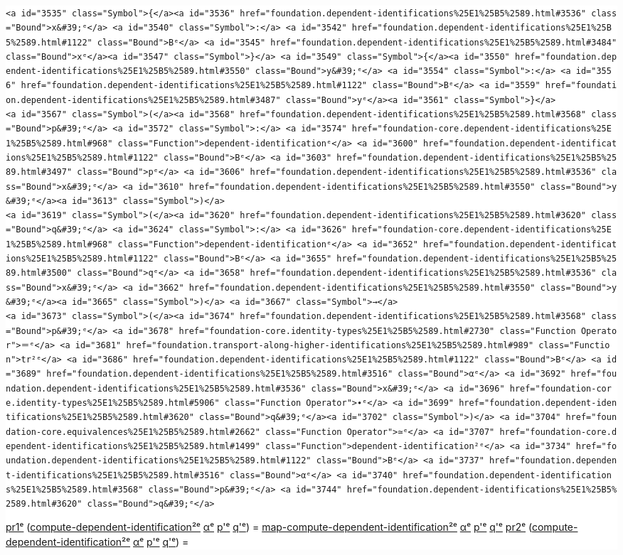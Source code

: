     <a id="3535" class="Symbol">{</a><a id="3536" href="foundation.dependent-identifications%25E1%25B5%2589.html#3536" class="Bound">x&#39;ᵉ</a> <a id="3540" class="Symbol">:</a> <a id="3542" href="foundation.dependent-identifications%25E1%25B5%2589.html#1122" class="Bound">Bᵉ</a> <a id="3545" href="foundation.dependent-identifications%25E1%25B5%2589.html#3484" class="Bound">xᵉ</a><a id="3547" class="Symbol">}</a> <a id="3549" class="Symbol">{</a><a id="3550" href="foundation.dependent-identifications%25E1%25B5%2589.html#3550" class="Bound">y&#39;ᵉ</a> <a id="3554" class="Symbol">:</a> <a id="3556" href="foundation.dependent-identifications%25E1%25B5%2589.html#1122" class="Bound">Bᵉ</a> <a id="3559" href="foundation.dependent-identifications%25E1%25B5%2589.html#3487" class="Bound">yᵉ</a><a id="3561" class="Symbol">}</a>
    <a id="3567" class="Symbol">(</a><a id="3568" href="foundation.dependent-identifications%25E1%25B5%2589.html#3568" class="Bound">p&#39;ᵉ</a> <a id="3572" class="Symbol">:</a> <a id="3574" href="foundation-core.dependent-identifications%25E1%25B5%2589.html#968" class="Function">dependent-identificationᵉ</a> <a id="3600" href="foundation.dependent-identifications%25E1%25B5%2589.html#1122" class="Bound">Bᵉ</a> <a id="3603" href="foundation.dependent-identifications%25E1%25B5%2589.html#3497" class="Bound">pᵉ</a> <a id="3606" href="foundation.dependent-identifications%25E1%25B5%2589.html#3536" class="Bound">x&#39;ᵉ</a> <a id="3610" href="foundation.dependent-identifications%25E1%25B5%2589.html#3550" class="Bound">y&#39;ᵉ</a><a id="3613" class="Symbol">)</a>
    <a id="3619" class="Symbol">(</a><a id="3620" href="foundation.dependent-identifications%25E1%25B5%2589.html#3620" class="Bound">q&#39;ᵉ</a> <a id="3624" class="Symbol">:</a> <a id="3626" href="foundation-core.dependent-identifications%25E1%25B5%2589.html#968" class="Function">dependent-identificationᵉ</a> <a id="3652" href="foundation.dependent-identifications%25E1%25B5%2589.html#1122" class="Bound">Bᵉ</a> <a id="3655" href="foundation.dependent-identifications%25E1%25B5%2589.html#3500" class="Bound">qᵉ</a> <a id="3658" href="foundation.dependent-identifications%25E1%25B5%2589.html#3536" class="Bound">x&#39;ᵉ</a> <a id="3662" href="foundation.dependent-identifications%25E1%25B5%2589.html#3550" class="Bound">y&#39;ᵉ</a><a id="3665" class="Symbol">)</a> <a id="3667" class="Symbol">→</a>
    <a id="3673" class="Symbol">(</a><a id="3674" href="foundation.dependent-identifications%25E1%25B5%2589.html#3568" class="Bound">p&#39;ᵉ</a> <a id="3678" href="foundation-core.identity-types%25E1%25B5%2589.html#2730" class="Function Operator">＝ᵉ</a> <a id="3681" href="foundation.transport-along-higher-identifications%25E1%25B5%2589.html#989" class="Function">tr²ᵉ</a> <a id="3686" href="foundation.dependent-identifications%25E1%25B5%2589.html#1122" class="Bound">Bᵉ</a> <a id="3689" href="foundation.dependent-identifications%25E1%25B5%2589.html#3516" class="Bound">αᵉ</a> <a id="3692" href="foundation.dependent-identifications%25E1%25B5%2589.html#3536" class="Bound">x&#39;ᵉ</a> <a id="3696" href="foundation-core.identity-types%25E1%25B5%2589.html#5906" class="Function Operator">∙ᵉ</a> <a id="3699" href="foundation.dependent-identifications%25E1%25B5%2589.html#3620" class="Bound">q&#39;ᵉ</a><a id="3702" class="Symbol">)</a> <a id="3704" href="foundation-core.equivalences%25E1%25B5%2589.html#2662" class="Function Operator">≃ᵉ</a> <a id="3707" href="foundation-core.dependent-identifications%25E1%25B5%2589.html#1499" class="Function">dependent-identification²ᵉ</a> <a id="3734" href="foundation.dependent-identifications%25E1%25B5%2589.html#1122" class="Bound">Bᵉ</a> <a id="3737" href="foundation.dependent-identifications%25E1%25B5%2589.html#3516" class="Bound">αᵉ</a> <a id="3740" href="foundation.dependent-identifications%25E1%25B5%2589.html#3568" class="Bound">p&#39;ᵉ</a> <a id="3744" href="foundation.dependent-identifications%25E1%25B5%2589.html#3620" class="Bound">q&#39;ᵉ</a>
  <a id="3750" href="foundation.dependent-pair-types%25E1%25B5%2589.html#697" class="Field">pr1ᵉ</a> <a id="3755" class="Symbol">(</a><a id="3756" href="foundation.dependent-identifications%25E1%25B5%2589.html#3442" class="Function">compute-dependent-identification²ᵉ</a> <a id="3791" href="foundation.dependent-identifications%25E1%25B5%2589.html#3791" class="Bound">αᵉ</a> <a id="3794" href="foundation.dependent-identifications%25E1%25B5%2589.html#3794" class="Bound">p&#39;ᵉ</a> <a id="3798" href="foundation.dependent-identifications%25E1%25B5%2589.html#3798" class="Bound">q&#39;ᵉ</a><a id="3801" class="Symbol">)</a> <a id="3803" class="Symbol">=</a>
    <a id="3809" href="foundation.dependent-identifications%25E1%25B5%2589.html#1152" class="Function">map-compute-dependent-identification²ᵉ</a> <a id="3848" href="foundation.dependent-identifications%25E1%25B5%2589.html#3791" class="Bound">αᵉ</a> <a id="3851" href="foundation.dependent-identifications%25E1%25B5%2589.html#3794" class="Bound">p&#39;ᵉ</a> <a id="3855" href="foundation.dependent-identifications%25E1%25B5%2589.html#3798" class="Bound">q&#39;ᵉ</a>
  <a id="3861" href="foundation.dependent-pair-types%25E1%25B5%2589.html#711" class="Field">pr2ᵉ</a> <a id="3866" class="Symbol">(</a><a id="3867" href="foundation.dependent-identifications%25E1%25B5%2589.html#3442" class="Function">compute-dependent-identification²ᵉ</a> <a id="3902" href="foundation.dependent-identifications%25E1%25B5%2589.html#3902" class="Bound">αᵉ</a> <a id="3905" href="foundation.dependent-identifications%25E1%25B5%2589.html#3905" class="Bound">p&#39;ᵉ</a> <a id="3909" href="foundation.dependent-identifications%25E1%25B5%2589.html#3909" class="Bound">q&#39;ᵉ</a><a id="3912" class="Symbol">)</a> <a id="3914" class="Symbol">=</a>